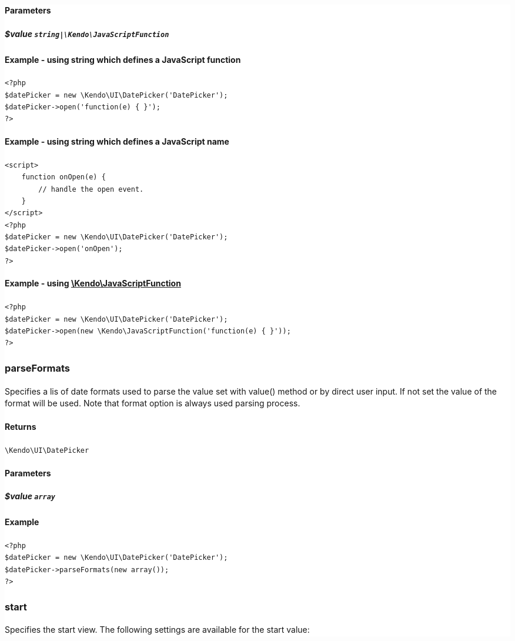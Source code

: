 #### Parameters

##### $value `string|\Kendo\JavaScriptFunction`

#### Example - using string which defines a JavaScript function

    <?php
    $datePicker = new \Kendo\UI\DatePicker('DatePicker');
    $datePicker->open('function(e) { }');
    ?>

#### Example - using string which defines a JavaScript name
    <script>
        function onOpen(e) {
            // handle the open event.
        }
    </script>
    <?php
    $datePicker = new \Kendo\UI\DatePicker('DatePicker');
    $datePicker->open('onOpen');
    ?>

#### Example - using [\Kendo\JavaScriptFunction](/api/wrappers/php/kendo/javascriptfunction)

    <?php
    $datePicker = new \Kendo\UI\DatePicker('DatePicker');
    $datePicker->open(new \Kendo\JavaScriptFunction('function(e) { }'));
    ?>

### parseFormats
Specifies a lis of date formats used to parse the value set with value() method or by direct user input. If not set the value of the format will be used.
 Note that format option is always used parsing process.

#### Returns
`\Kendo\UI\DatePicker`

#### Parameters

##### $value `array`



#### Example 
    <?php
    $datePicker = new \Kendo\UI\DatePicker('DatePicker');
    $datePicker->parseFormats(new array());
    ?>

### start
Specifies the start view.
The following settings are available for the start value:
